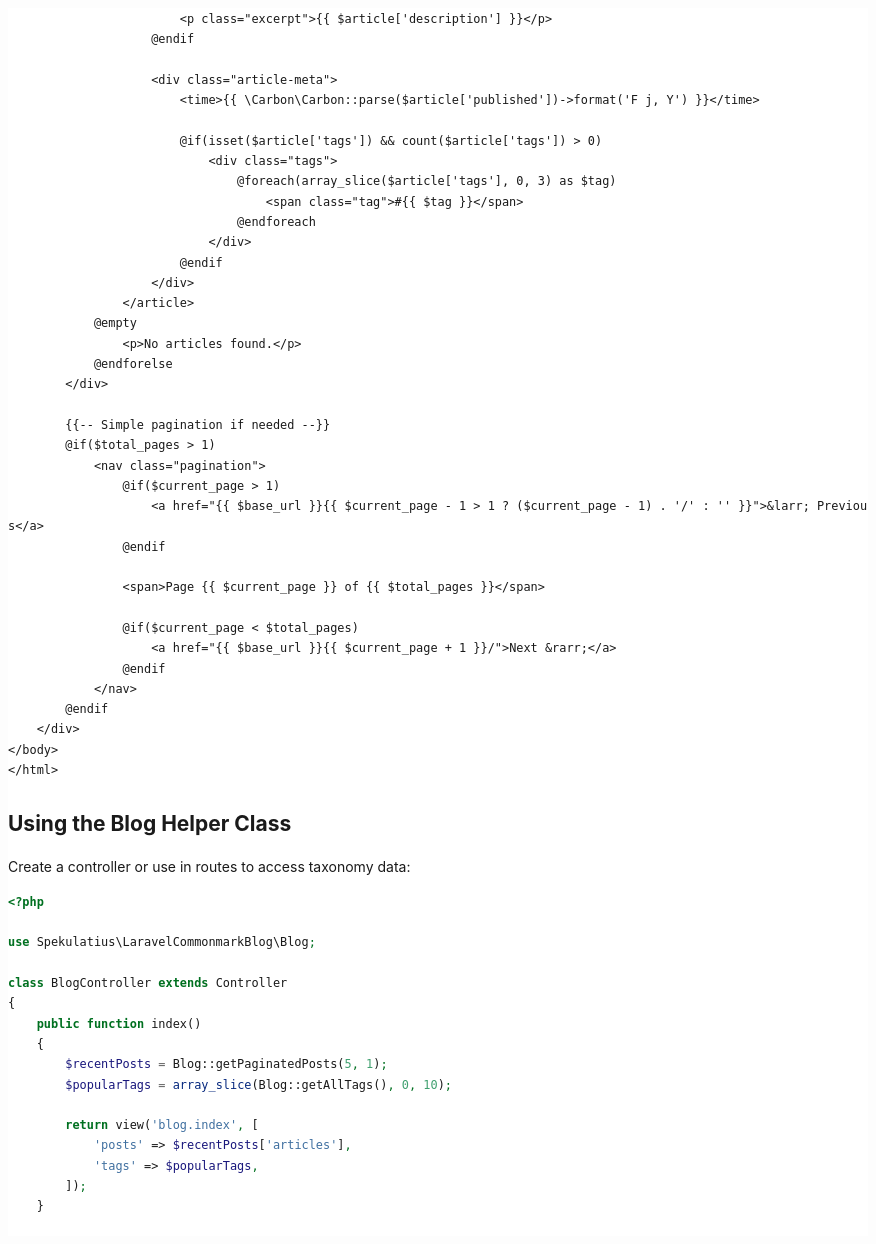 ```blade
                        <p class="excerpt">{{ $article['description'] }}</p>
                    @endif
                    
                    <div class="article-meta">
                        <time>{{ \Carbon\Carbon::parse($article['published'])->format('F j, Y') }}</time>
                        
                        @if(isset($article['tags']) && count($article['tags']) > 0)
                            <div class="tags">
                                @foreach(array_slice($article['tags'], 0, 3) as $tag)
                                    <span class="tag">#{{ $tag }}</span>
                                @endforeach
                            </div>
                        @endif
                    </div>
                </article>
            @empty
                <p>No articles found.</p>
            @endforelse
        </div>

        {{-- Simple pagination if needed --}}
        @if($total_pages > 1)
            <nav class="pagination">
                @if($current_page > 1)
                    <a href="{{ $base_url }}{{ $current_page - 1 > 1 ? ($current_page - 1) . '/' : '' }}">&larr; Previous</a>
                @endif
                
                <span>Page {{ $current_page }} of {{ $total_pages }}</span>
                
                @if($current_page < $total_pages)
                    <a href="{{ $base_url }}{{ $current_page + 1 }}/">Next &rarr;</a>
                @endif
            </nav>
        @endif
    </div>
</body>
</html>
```

## Using the Blog Helper Class

Create a controller or use in routes to access taxonomy data:

```php
<?php

use Spekulatius\LaravelCommonmarkBlog\Blog;

class BlogController extends Controller
{
    public function index()
    {
        $recentPosts = Blog::getPaginatedPosts(5, 1);
        $popularTags = array_slice(Blog::getAllTags(), 0, 10);
        
        return view('blog.index', [
            'posts' => $recentPosts['articles'],
            'tags' => $popularTags,
        ]);
    }
    
```